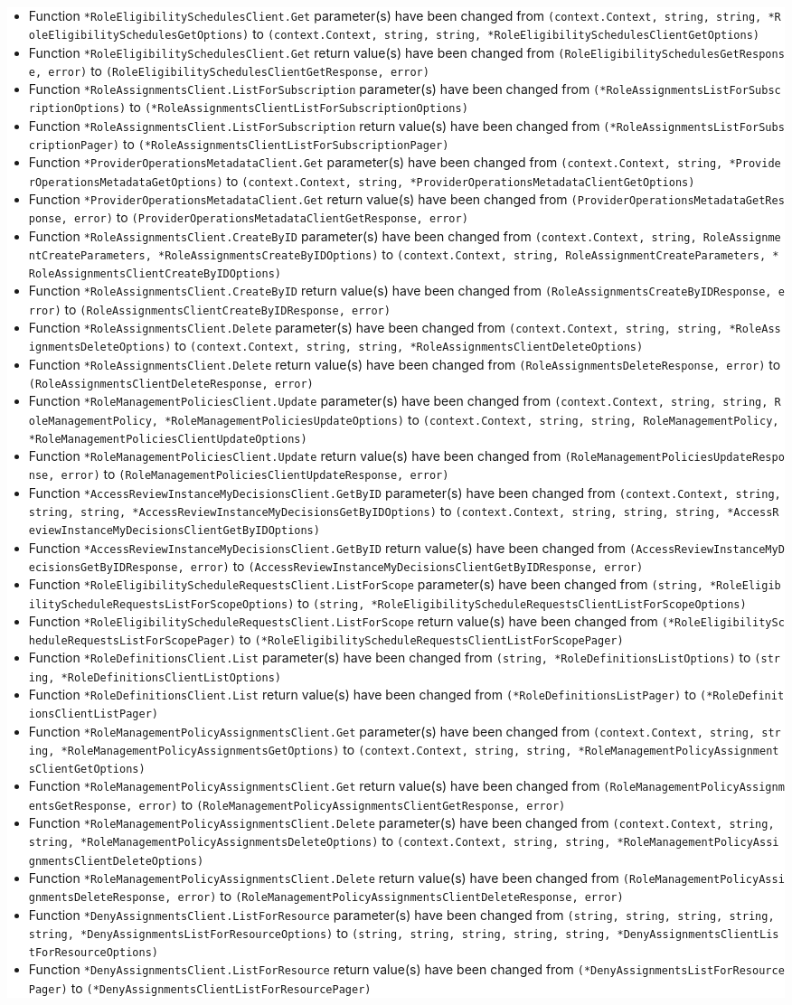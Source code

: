 - Function `*RoleEligibilitySchedulesClient.Get` parameter(s) have been changed from `(context.Context, string, string, *RoleEligibilitySchedulesGetOptions)` to `(context.Context, string, string, *RoleEligibilitySchedulesClientGetOptions)`
- Function `*RoleEligibilitySchedulesClient.Get` return value(s) have been changed from `(RoleEligibilitySchedulesGetResponse, error)` to `(RoleEligibilitySchedulesClientGetResponse, error)`
- Function `*RoleAssignmentsClient.ListForSubscription` parameter(s) have been changed from `(*RoleAssignmentsListForSubscriptionOptions)` to `(*RoleAssignmentsClientListForSubscriptionOptions)`
- Function `*RoleAssignmentsClient.ListForSubscription` return value(s) have been changed from `(*RoleAssignmentsListForSubscriptionPager)` to `(*RoleAssignmentsClientListForSubscriptionPager)`
- Function `*ProviderOperationsMetadataClient.Get` parameter(s) have been changed from `(context.Context, string, *ProviderOperationsMetadataGetOptions)` to `(context.Context, string, *ProviderOperationsMetadataClientGetOptions)`
- Function `*ProviderOperationsMetadataClient.Get` return value(s) have been changed from `(ProviderOperationsMetadataGetResponse, error)` to `(ProviderOperationsMetadataClientGetResponse, error)`
- Function `*RoleAssignmentsClient.CreateByID` parameter(s) have been changed from `(context.Context, string, RoleAssignmentCreateParameters, *RoleAssignmentsCreateByIDOptions)` to `(context.Context, string, RoleAssignmentCreateParameters, *RoleAssignmentsClientCreateByIDOptions)`
- Function `*RoleAssignmentsClient.CreateByID` return value(s) have been changed from `(RoleAssignmentsCreateByIDResponse, error)` to `(RoleAssignmentsClientCreateByIDResponse, error)`
- Function `*RoleAssignmentsClient.Delete` parameter(s) have been changed from `(context.Context, string, string, *RoleAssignmentsDeleteOptions)` to `(context.Context, string, string, *RoleAssignmentsClientDeleteOptions)`
- Function `*RoleAssignmentsClient.Delete` return value(s) have been changed from `(RoleAssignmentsDeleteResponse, error)` to `(RoleAssignmentsClientDeleteResponse, error)`
- Function `*RoleManagementPoliciesClient.Update` parameter(s) have been changed from `(context.Context, string, string, RoleManagementPolicy, *RoleManagementPoliciesUpdateOptions)` to `(context.Context, string, string, RoleManagementPolicy, *RoleManagementPoliciesClientUpdateOptions)`
- Function `*RoleManagementPoliciesClient.Update` return value(s) have been changed from `(RoleManagementPoliciesUpdateResponse, error)` to `(RoleManagementPoliciesClientUpdateResponse, error)`
- Function `*AccessReviewInstanceMyDecisionsClient.GetByID` parameter(s) have been changed from `(context.Context, string, string, string, *AccessReviewInstanceMyDecisionsGetByIDOptions)` to `(context.Context, string, string, string, *AccessReviewInstanceMyDecisionsClientGetByIDOptions)`
- Function `*AccessReviewInstanceMyDecisionsClient.GetByID` return value(s) have been changed from `(AccessReviewInstanceMyDecisionsGetByIDResponse, error)` to `(AccessReviewInstanceMyDecisionsClientGetByIDResponse, error)`
- Function `*RoleEligibilityScheduleRequestsClient.ListForScope` parameter(s) have been changed from `(string, *RoleEligibilityScheduleRequestsListForScopeOptions)` to `(string, *RoleEligibilityScheduleRequestsClientListForScopeOptions)`
- Function `*RoleEligibilityScheduleRequestsClient.ListForScope` return value(s) have been changed from `(*RoleEligibilityScheduleRequestsListForScopePager)` to `(*RoleEligibilityScheduleRequestsClientListForScopePager)`
- Function `*RoleDefinitionsClient.List` parameter(s) have been changed from `(string, *RoleDefinitionsListOptions)` to `(string, *RoleDefinitionsClientListOptions)`
- Function `*RoleDefinitionsClient.List` return value(s) have been changed from `(*RoleDefinitionsListPager)` to `(*RoleDefinitionsClientListPager)`
- Function `*RoleManagementPolicyAssignmentsClient.Get` parameter(s) have been changed from `(context.Context, string, string, *RoleManagementPolicyAssignmentsGetOptions)` to `(context.Context, string, string, *RoleManagementPolicyAssignmentsClientGetOptions)`
- Function `*RoleManagementPolicyAssignmentsClient.Get` return value(s) have been changed from `(RoleManagementPolicyAssignmentsGetResponse, error)` to `(RoleManagementPolicyAssignmentsClientGetResponse, error)`
- Function `*RoleManagementPolicyAssignmentsClient.Delete` parameter(s) have been changed from `(context.Context, string, string, *RoleManagementPolicyAssignmentsDeleteOptions)` to `(context.Context, string, string, *RoleManagementPolicyAssignmentsClientDeleteOptions)`
- Function `*RoleManagementPolicyAssignmentsClient.Delete` return value(s) have been changed from `(RoleManagementPolicyAssignmentsDeleteResponse, error)` to `(RoleManagementPolicyAssignmentsClientDeleteResponse, error)`
- Function `*DenyAssignmentsClient.ListForResource` parameter(s) have been changed from `(string, string, string, string, string, *DenyAssignmentsListForResourceOptions)` to `(string, string, string, string, string, *DenyAssignmentsClientListForResourceOptions)`
- Function `*DenyAssignmentsClient.ListForResource` return value(s) have been changed from `(*DenyAssignmentsListForResourcePager)` to `(*DenyAssignmentsClientListForResourcePager)`